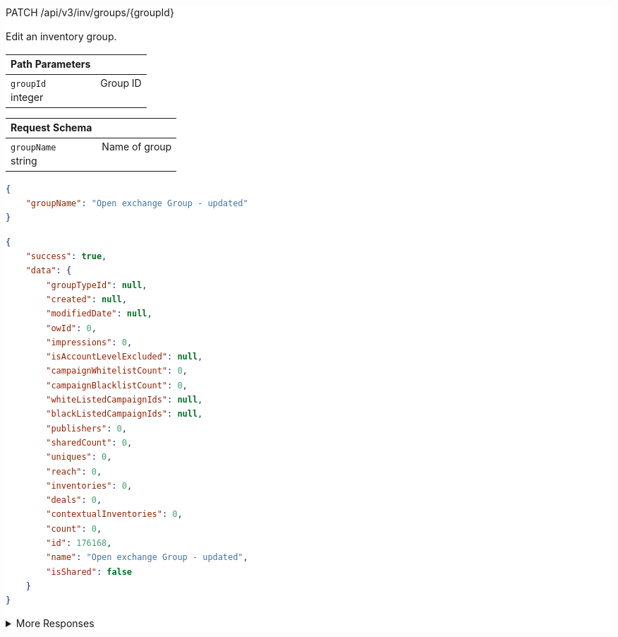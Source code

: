 <span class="badge badge--info">PATCH</span> <span class="path-text">/api/v3/inv/groups/{groupId}</span>

<div class="container">
  <div class="child1">

Edit an inventory group.

| Path Parameters  |  |
| ---- | --- |
| `groupId` <br /><span class="type-text">integer</span> | Group ID |

| Request Schema |  |
| ----  | --- |
| `groupName` <br /><span class="type-text">string</span> | Name of group |

</div><div class="child2">

```json title="Request Sample"
{
    "groupName": "Open exchange Group - updated"
}
```

```json title="Response 200"
{
    "success": true,
    "data": {
        "groupTypeId": null,
        "created": null,
        "modifiedDate": null,
        "owId": 0,
        "impressions": 0,
        "isAccountLevelExcluded": null,
        "campaignWhitelistCount": 0,
        "campaignBlacklistCount": 0,
        "whiteListedCampaignIds": null,
        "blackListedCampaignIds": null,
        "publishers": 0,
        "sharedCount": 0,
        "uniques": 0,
        "reach": 0,
        "inventories": 0,
        "deals": 0,
        "contextualInventories": 0,
        "count": 0,
        "id": 176168,
        "name": "Open exchange Group - updated",
        "isShared": false
    }
}
```

<details><summary>More Responses</summary></details>
